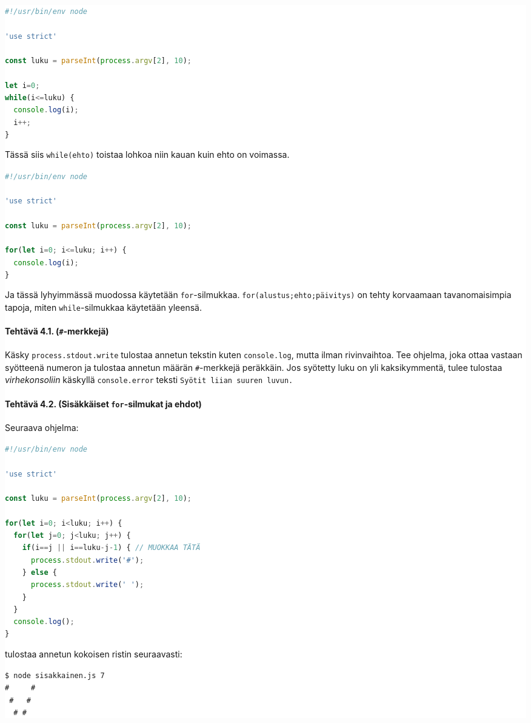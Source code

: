 ```javascript
#!/usr/bin/env node

'use strict'

const luku = parseInt(process.argv[2], 10);

let i=0;
while(i<=luku) {
  console.log(i);
  i++;
}
```

Tässä siis `while(ehto)` toistaa lohkoa niin kauan kuin ehto on voimassa.

```javascript
#!/usr/bin/env node

'use strict'

const luku = parseInt(process.argv[2], 10);

for(let i=0; i<=luku; i++) {
  console.log(i);
}
```

Ja tässä lyhyimmässä muodossa käytetään `for`-silmukkaa.
`for(alustus;ehto;päivitys)` on tehty korvaamaan tavanomaisimpia tapoja,
miten `while`-silmukkaa käytetään yleensä.

#### Tehtävä 4.1. (`#`-merkkejä)

Käsky `process.stdout.write` tulostaa annetun tekstin kuten `console.log`, mutta
ilman rivinvaihtoa. Tee ohjelma, joka ottaa vastaan syötteenä numeron ja
tulostaa annetun määrän `#`-merkkejä peräkkäin. Jos syötetty luku on yli
kaksikymmentä, tulee tulostaa *virhekonsoliin* käskyllä `console.error`
teksti `Syötit liian suuren luvun.`

#### Tehtävä 4.2. (Sisäkkäiset `for`-silmukat ja ehdot)

Seuraava ohjelma:

```javascript
#!/usr/bin/env node

'use strict'

const luku = parseInt(process.argv[2], 10);

for(let i=0; i<luku; i++) {
  for(let j=0; j<luku; j++) {
    if(i==j || i==luku-j-1) { // MUOKKAA TÄTÄ
      process.stdout.write('#');
    } else {
      process.stdout.write(' ');
    }
  }
  console.log();
}
```
tulostaa annetun kokoisen ristin seuraavasti:
```
$ node sisakkainen.js 7
#     #
 #   #
  # #  
```

[tsl-logo]: kuvat/tsl-logo.png
[mswindows]: kuvat/mswindows.jpg
[linux]: kuvat/linux.jpeg